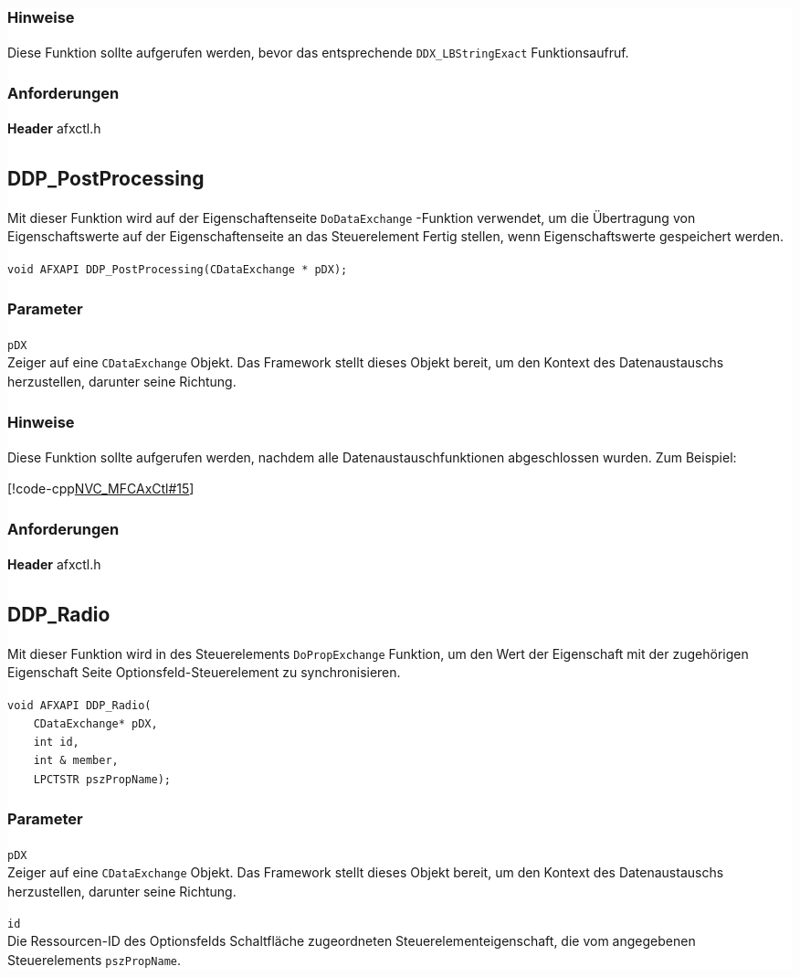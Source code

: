 ### <a name="remarks"></a>Hinweise  
 Diese Funktion sollte aufgerufen werden, bevor das entsprechende `DDX_LBStringExact` Funktionsaufruf.  
  
### <a name="requirements"></a>Anforderungen  
  **Header** afxctl.h  
  
##  <a name="ddp_postprocessing"></a>  DDP_PostProcessing  
 Mit dieser Funktion wird auf der Eigenschaftenseite `DoDataExchange` -Funktion verwendet, um die Übertragung von Eigenschaftswerte auf der Eigenschaftenseite an das Steuerelement Fertig stellen, wenn Eigenschaftswerte gespeichert werden.  
  
```   
void AFXAPI DDP_PostProcessing(CDataExchange * pDX);
```  
  
### <a name="parameters"></a>Parameter  
 `pDX`  
 Zeiger auf eine `CDataExchange` Objekt. Das Framework stellt dieses Objekt bereit, um den Kontext des Datenaustauschs herzustellen, darunter seine Richtung.  
  
### <a name="remarks"></a>Hinweise  
 Diese Funktion sollte aufgerufen werden, nachdem alle Datenaustauschfunktionen abgeschlossen wurden. Zum Beispiel:  
  
 [!code-cpp[NVC_MFCAxCtl#15](../../mfc/reference/codesnippet/cpp/property-pages-mfc_1.cpp)]  
  
### <a name="requirements"></a>Anforderungen  
  **Header** afxctl.h  
  
##  <a name="ddp_radio"></a>  DDP_Radio  
 Mit dieser Funktion wird in des Steuerelements `DoPropExchange` Funktion, um den Wert der Eigenschaft mit der zugehörigen Eigenschaft Seite Optionsfeld-Steuerelement zu synchronisieren.  
  
```   
void AFXAPI DDP_Radio(
    CDataExchange* pDX,  
    int id,  
    int & member,  
    LPCTSTR pszPropName);
```  
  
### <a name="parameters"></a>Parameter  
 `pDX`  
 Zeiger auf eine `CDataExchange` Objekt. Das Framework stellt dieses Objekt bereit, um den Kontext des Datenaustauschs herzustellen, darunter seine Richtung.  
  
 `id`  
 Die Ressourcen-ID des Optionsfelds Schaltfläche zugeordneten Steuerelementeigenschaft, die vom angegebenen Steuerelements `pszPropName`.  
  